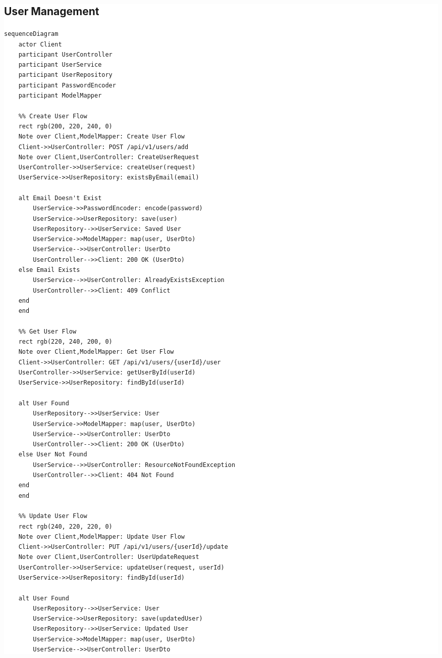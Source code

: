 ## User Management
```mermaid
sequenceDiagram
    actor Client
    participant UserController
    participant UserService
    participant UserRepository
    participant PasswordEncoder
    participant ModelMapper
    
    %% Create User Flow
    rect rgb(200, 220, 240, 0)
    Note over Client,ModelMapper: Create User Flow
    Client->>UserController: POST /api/v1/users/add
    Note over Client,UserController: CreateUserRequest
    UserController->>UserService: createUser(request)
    UserService->>UserRepository: existsByEmail(email)
    
    alt Email Doesn't Exist
        UserService->>PasswordEncoder: encode(password)
        UserService->>UserRepository: save(user)
        UserRepository-->>UserService: Saved User
        UserService->>ModelMapper: map(user, UserDto)
        UserService-->>UserController: UserDto
        UserController-->>Client: 200 OK (UserDto)
    else Email Exists
        UserService-->>UserController: AlreadyExistsException
        UserController-->>Client: 409 Conflict
    end
    end

    %% Get User Flow
    rect rgb(220, 240, 200, 0)
    Note over Client,ModelMapper: Get User Flow
    Client->>UserController: GET /api/v1/users/{userId}/user
    UserController->>UserService: getUserById(userId)
    UserService->>UserRepository: findById(userId)
    
    alt User Found
        UserRepository-->>UserService: User
        UserService->>ModelMapper: map(user, UserDto)
        UserService-->>UserController: UserDto
        UserController-->>Client: 200 OK (UserDto)
    else User Not Found
        UserService-->>UserController: ResourceNotFoundException
        UserController-->>Client: 404 Not Found
    end
    end

    %% Update User Flow
    rect rgb(240, 220, 220, 0)
    Note over Client,ModelMapper: Update User Flow
    Client->>UserController: PUT /api/v1/users/{userId}/update
    Note over Client,UserController: UserUpdateRequest
    UserController->>UserService: updateUser(request, userId)
    UserService->>UserRepository: findById(userId)
    
    alt User Found
        UserRepository-->>UserService: User
        UserService->>UserRepository: save(updatedUser)
        UserRepository-->>UserService: Updated User
        UserService->>ModelMapper: map(user, UserDto)
        UserService-->>UserController: UserDto
```